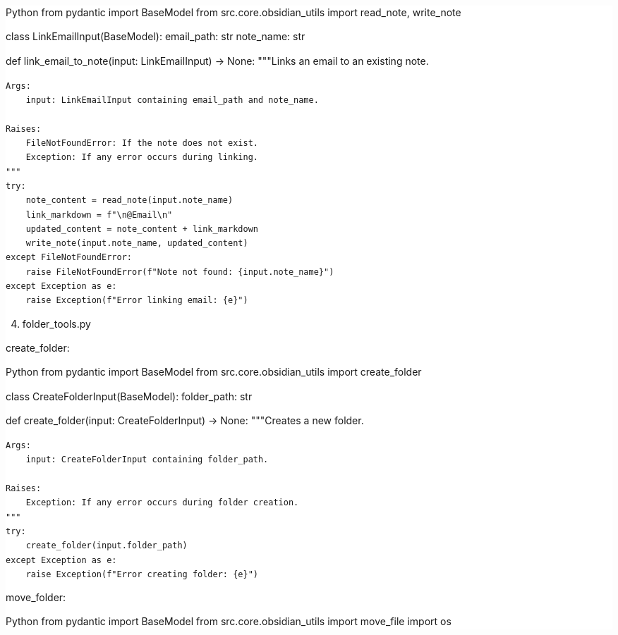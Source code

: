 Python
from pydantic import BaseModel
from src.core.obsidian_utils import read_note, write_note

class LinkEmailInput(BaseModel):
    email_path: str
    note_name: str

def link_email_to_note(input: LinkEmailInput) -> None:
    """Links an email to an existing note.

    Args:
        input: LinkEmailInput containing email_path and note_name.

    Raises:
        FileNotFoundError: If the note does not exist.
        Exception: If any error occurs during linking.
    """
    try:
        note_content = read_note(input.note_name)
        link_markdown = f"\n@Email\n"
        updated_content = note_content + link_markdown
        write_note(input.note_name, updated_content)
    except FileNotFoundError:
        raise FileNotFoundError(f"Note not found: {input.note_name}")
    except Exception as e:
        raise Exception(f"Error linking email: {e}")




4. folder_tools.py

create_folder:

Python
from pydantic import BaseModel
from src.core.obsidian_utils import create_folder

class CreateFolderInput(BaseModel):
    folder_path: str

def create_folder(input: CreateFolderInput) -> None:
    """Creates a new folder.

    Args:
        input: CreateFolderInput containing folder_path.

    Raises:
        Exception: If any error occurs during folder creation.
    """
    try:
        create_folder(input.folder_path)
    except Exception as e:
        raise Exception(f"Error creating folder: {e}")
 move_folder:

Python
from pydantic import BaseModel
from src.core.obsidian_utils import move_file
import os
